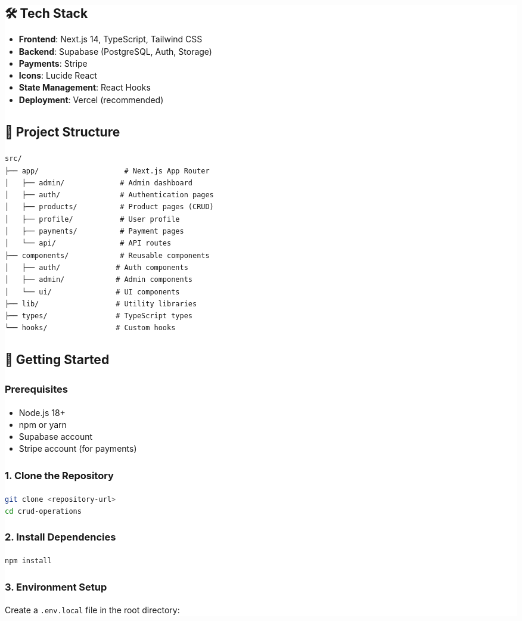 ## 🛠️ Tech Stack

- **Frontend**: Next.js 14, TypeScript, Tailwind CSS
- **Backend**: Supabase (PostgreSQL, Auth, Storage)
- **Payments**: Stripe
- **Icons**: Lucide React
- **State Management**: React Hooks
- **Deployment**: Vercel (recommended)

## 📁 Project Structure

```
src/
├── app/                    # Next.js App Router
│   ├── admin/             # Admin dashboard
│   ├── auth/              # Authentication pages
│   ├── products/          # Product pages (CRUD)
│   ├── profile/           # User profile
│   ├── payments/          # Payment pages
│   └── api/               # API routes
├── components/            # Reusable components
│   ├── auth/             # Auth components
│   ├── admin/            # Admin components
│   └── ui/               # UI components
├── lib/                  # Utility libraries
├── types/                # TypeScript types
└── hooks/                # Custom hooks
```

## 🚀 Getting Started

### Prerequisites
- Node.js 18+ 
- npm or yarn
- Supabase account
- Stripe account (for payments)

### 1. Clone the Repository
```bash
git clone <repository-url>
cd crud-operations
```

### 2. Install Dependencies
```bash
npm install
```

### 3. Environment Setup
Create a `.env.local` file in the root directory:
